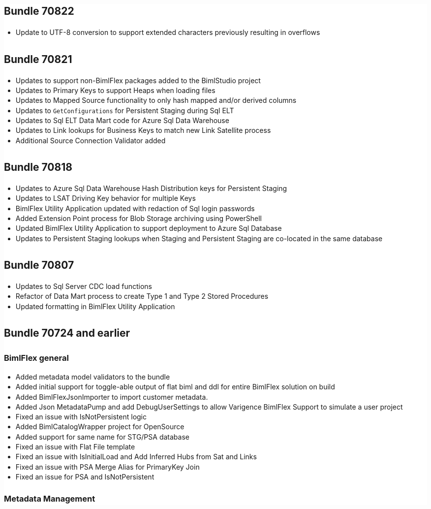 ## Bundle 70822

* Update to UTF-8 conversion to support extended characters previously resulting in overflows

## Bundle 70821

* Updates to support non-BimlFlex packages added to the BimlStudio project
* Updates to Primary Keys to support Heaps when loading files
* Updates to Mapped Source functionality to only hash mapped and/or derived columns
* Updates to `GetConfigurations` for Persistent Staging during Sql ELT
* Updates to Sql ELT Data Mart code for Azure Sql Data Warehouse
* Updates to Link lookups for Business Keys to match new Link Satellite process
* Additional Source Connection Validator added

## Bundle 70818

* Updates to Azure Sql Data Warehouse Hash Distribution keys for Persistent Staging
* Updates to LSAT Driving Key behavior for multiple Keys
* BimlFlex Utility Application updated with redaction of Sql login passwords
* Added Extension Point process for Blob Storage archiving using PowerShell
* Updated BimlFlex Utility Application to support deployment to Azure Sql Database
* Updates to Persistent Staging lookups when Staging and Persistent Staging are co-located in the same database

## Bundle 70807

* Updates to Sql Server CDC load functions
* Refactor of Data Mart process to create Type 1 and Type 2 Stored Procedures
* Updated formatting in BimlFlex Utility Application

## Bundle 70724 and earlier

### BimlFlex general

* Added metadata model validators to the bundle
* Added initial support for toggle-able output of flat biml and ddl for entire BimlFlex solution on build
* Added BimlFlexJsonImporter to import customer metadata.
* Added Json MetadataPump and add DebugUserSettings to allow Varigence BimlFlex Support to simulate a user project
* Fixed an issue with IsNotPersistent logic
* Added BimlCatalogWrapper project for OpenSource
* Added support for same name for STG/PSA database
* Fixed an issue with Flat File template
* Fixed an issue with IsInitialLoad and Add Inferred Hubs from Sat and Links
* Fixed an issue with PSA Merge Alias for PrimaryKey Join
* Fixed an issue for PSA and IsNotPersistent

### Metadata Management
